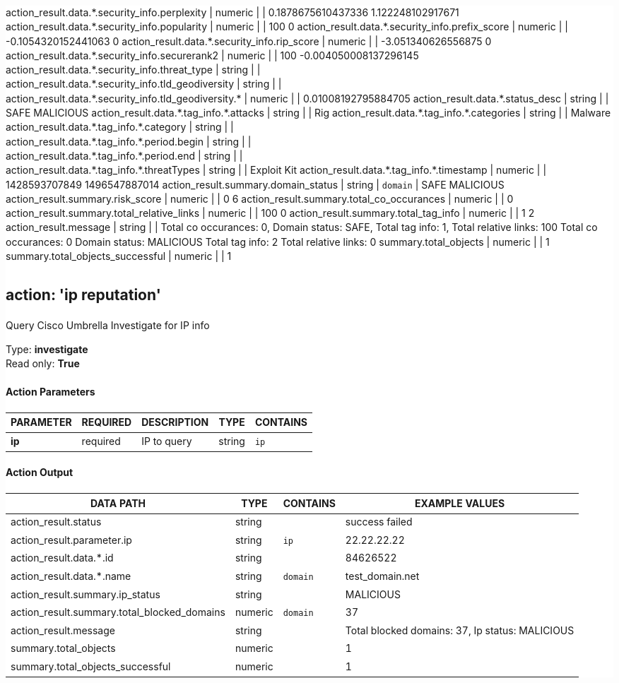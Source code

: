 action\_result\.data\.\*\.security\_info\.perplexity | numeric |  |   0.1878675610437336  1.122248102917671 
action\_result\.data\.\*\.security\_info\.popularity | numeric |  |   100  0 
action\_result\.data\.\*\.security\_info\.prefix\_score | numeric |  |   -0.1054320152441063  0 
action\_result\.data\.\*\.security\_info\.rip\_score | numeric |  |   -3.051340626556875  0 
action\_result\.data\.\*\.security\_info\.securerank2 | numeric |  |   100  -0.004050008137296145 
action\_result\.data\.\*\.security\_info\.threat\_type | string |  |  
action\_result\.data\.\*\.security\_info\.tld\_geodiversity | string |  |  
action\_result\.data\.\*\.security\_info\.tld\_geodiversity\.\* | numeric |  |   0.01008192795884705 
action\_result\.data\.\*\.status\_desc | string |  |   SAFE  MALICIOUS 
action\_result\.data\.\*\.tag\_info\.\*\.attacks | string |  |   Rig 
action\_result\.data\.\*\.tag\_info\.\*\.categories | string |  |   Malware 
action\_result\.data\.\*\.tag\_info\.\*\.category | string |  |  
action\_result\.data\.\*\.tag\_info\.\*\.period\.begin | string |  |  
action\_result\.data\.\*\.tag\_info\.\*\.period\.end | string |  |  
action\_result\.data\.\*\.tag\_info\.\*\.threatTypes | string |  |   Exploit Kit 
action\_result\.data\.\*\.tag\_info\.\*\.timestamp | numeric |  |   1428593707849  1496547887014 
action\_result\.summary\.domain\_status | string |  `domain`  |   SAFE  MALICIOUS 
action\_result\.summary\.risk\_score | numeric |  |   0  6 
action\_result\.summary\.total\_co\_occurances | numeric |  |   0 
action\_result\.summary\.total\_relative\_links | numeric |  |   100  0 
action\_result\.summary\.total\_tag\_info | numeric |  |   1  2 
action\_result\.message | string |  |   Total co occurances\: 0, Domain status\: SAFE, Total tag info\: 1, Total relative links\: 100  Total co occurances\: 0
Domain status\: MALICIOUS
Total tag info\: 2
Total relative links\: 0 
summary\.total\_objects | numeric |  |   1 
summary\.total\_objects\_successful | numeric |  |   1   

## action: 'ip reputation'
Query Cisco Umbrella Investigate for IP info

Type: **investigate**  
Read only: **True**

#### Action Parameters
PARAMETER | REQUIRED | DESCRIPTION | TYPE | CONTAINS
--------- | -------- | ----------- | ---- | --------
**ip** |  required  | IP to query | string |  `ip` 

#### Action Output
DATA PATH | TYPE | CONTAINS | EXAMPLE VALUES
--------- | ---- | -------- | --------------
action\_result\.status | string |  |   success  failed 
action\_result\.parameter\.ip | string |  `ip`  |   22\.22\.22\.22 
action\_result\.data\.\*\.id | string |  |   84626522 
action\_result\.data\.\*\.name | string |  `domain`  |   test\_domain\.net 
action\_result\.summary\.ip\_status | string |  |   MALICIOUS 
action\_result\.summary\.total\_blocked\_domains | numeric |  `domain`  |   37 
action\_result\.message | string |  |   Total blocked domains\: 37, Ip status\: MALICIOUS 
summary\.total\_objects | numeric |  |   1 
summary\.total\_objects\_successful | numeric |  |   1   
